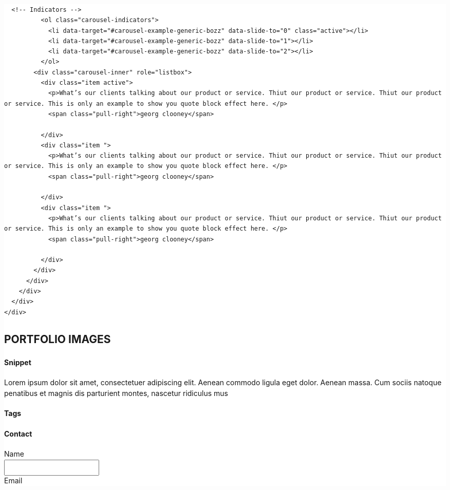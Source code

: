       <!-- Indicators -->
              <ol class="carousel-indicators">
                <li data-target="#carousel-example-generic-bozz" data-slide-to="0" class="active"></li>
                <li data-target="#carousel-example-generic-bozz" data-slide-to="1"></li>
                <li data-target="#carousel-example-generic-bozz" data-slide-to="2"></li>
              </ol>
            <div class="carousel-inner" role="listbox">
              <div class="item active">
                <p>What’s our clients talking about our product or service. Thiut our product or service. Thiut our product or service. This is only an example to show you quote block effect here. </p>
                <span class="pull-right">georg clooney</span>
                
              </div>
              <div class="item ">
                <p>What’s our clients talking about our product or service. Thiut our product or service. Thiut our product or service. This is only an example to show you quote block effect here. </p>
                <span class="pull-right">georg clooney</span>
                
              </div>
              <div class="item ">
                <p>What’s our clients talking about our product or service. Thiut our product or service. Thiut our product or service. This is only an example to show you quote block effect here. </p>
                <span class="pull-right">georg clooney</span>
                
              </div>        
            </div>
          </div>
        </div>
      </div>
    </div>
  </section>

  <section id="portfolio">
    <div class="container">
      <div class="row text-center">
        <div class="col-md-12">
          <h1>PORTFOLIO IMAGES</h1>
        </div>
      </div>
    </div>
  </section>

  <footer>
    <div class="footer_top">
      <div class="container">
        <div class="row">
          <div class="col-md-3">
            <h4><b> Snippet</b></h4>
            <p>Lorem ipsum dolor sit amet, consectetuer adipiscing elit. Aenean commodo ligula eget dolor. Aenean massa. Cum sociis natoque penatibus et magnis dis parturient montes, nascetur ridiculus mus</p>
          </div>
          <div class="col-md-3">
            <h4><b>Tags</b></h4>
          </div>
          <div class="col-md-3">
            <h4><b>Contact</b></h4>
            <form class="form-horizontal">
              <div class="form-group">
                <label for="inputEmail3" class="col-sm-3 control-label">Name</label>
                <div class="col-sm-9">
                  <input style="height: 25px;" type="text" class="form-control" id="inputEmail3" placeholder="">
                </div>
              </div>
              <div class="form-group">
                <label for="inputPassword3" class="col-sm-3 control-label">Email</label>
                <div class="col-sm-9">